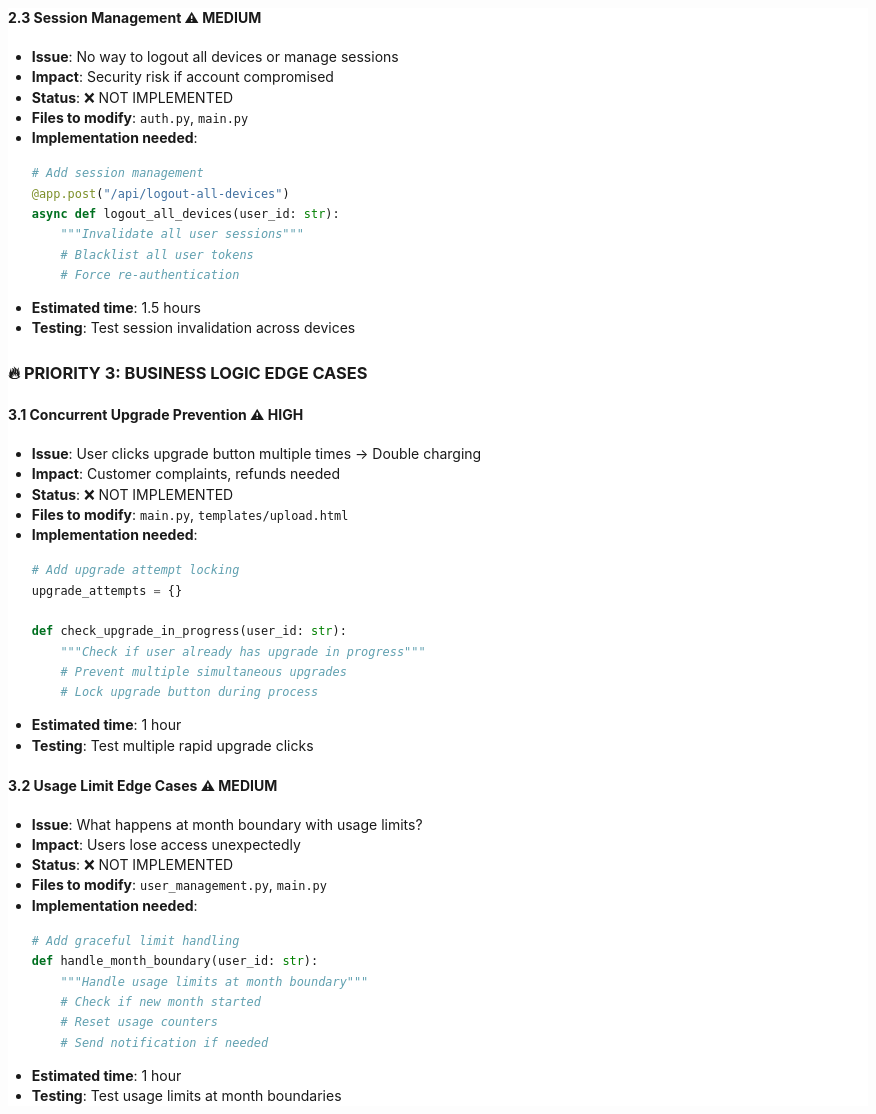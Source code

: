 #### **2.3 Session Management** ⚠️ **MEDIUM**
- **Issue**: No way to logout all devices or manage sessions
- **Impact**: Security risk if account compromised
- **Status**: ❌ NOT IMPLEMENTED
- **Files to modify**: `auth.py`, `main.py`
- **Implementation needed**:
  ```python
  # Add session management
  @app.post("/api/logout-all-devices")
  async def logout_all_devices(user_id: str):
      """Invalidate all user sessions"""
      # Blacklist all user tokens
      # Force re-authentication
  ```
- **Estimated time**: 1.5 hours
- **Testing**: Test session invalidation across devices

### **🔥 PRIORITY 3: BUSINESS LOGIC EDGE CASES**

#### **3.1 Concurrent Upgrade Prevention** ⚠️ **HIGH**
- **Issue**: User clicks upgrade button multiple times → Double charging
- **Impact**: Customer complaints, refunds needed
- **Status**: ❌ NOT IMPLEMENTED
- **Files to modify**: `main.py`, `templates/upload.html`
- **Implementation needed**:
  ```python
  # Add upgrade attempt locking
  upgrade_attempts = {}
  
  def check_upgrade_in_progress(user_id: str):
      """Check if user already has upgrade in progress"""
      # Prevent multiple simultaneous upgrades
      # Lock upgrade button during process
  ```
- **Estimated time**: 1 hour
- **Testing**: Test multiple rapid upgrade clicks

#### **3.2 Usage Limit Edge Cases** ⚠️ **MEDIUM**
- **Issue**: What happens at month boundary with usage limits?
- **Impact**: Users lose access unexpectedly
- **Status**: ❌ NOT IMPLEMENTED
- **Files to modify**: `user_management.py`, `main.py`
- **Implementation needed**:
  ```python
  # Add graceful limit handling
  def handle_month_boundary(user_id: str):
      """Handle usage limits at month boundary"""
      # Check if new month started
      # Reset usage counters
      # Send notification if needed
  ```
- **Estimated time**: 1 hour
- **Testing**: Test usage limits at month boundaries
